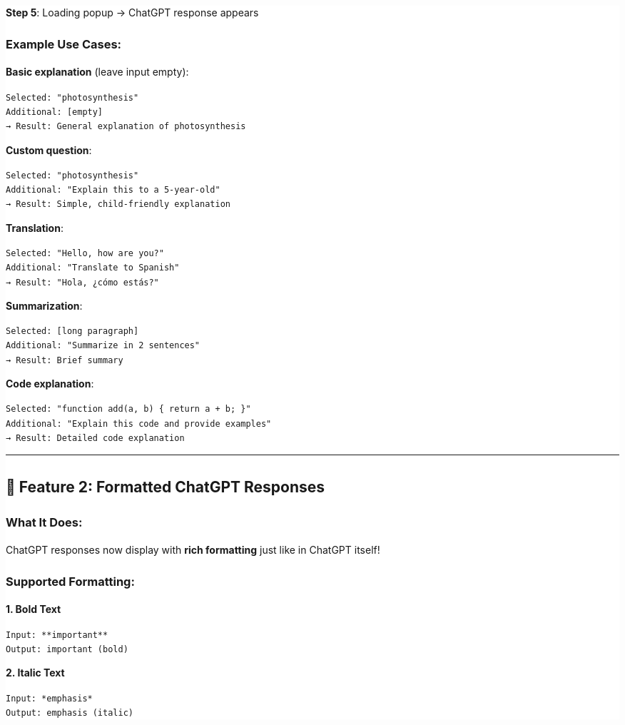 **Step 5**: Loading popup → ChatGPT response appears

### Example Use Cases:

**Basic explanation** (leave input empty):
```
Selected: "photosynthesis"
Additional: [empty]
→ Result: General explanation of photosynthesis
```

**Custom question**:
```
Selected: "photosynthesis"
Additional: "Explain this to a 5-year-old"
→ Result: Simple, child-friendly explanation
```

**Translation**:
```
Selected: "Hello, how are you?"
Additional: "Translate to Spanish"
→ Result: "Hola, ¿cómo estás?"
```

**Summarization**:
```
Selected: [long paragraph]
Additional: "Summarize in 2 sentences"
→ Result: Brief summary
```

**Code explanation**:
```
Selected: "function add(a, b) { return a + b; }"
Additional: "Explain this code and provide examples"
→ Result: Detailed code explanation
```

---

## 🎨 Feature 2: Formatted ChatGPT Responses

### What It Does:
ChatGPT responses now display with **rich formatting** just like in ChatGPT itself!

### Supported Formatting:

**1. Bold Text**
```
Input: **important**
Output: important (bold)
```

**2. Italic Text**
```
Input: *emphasis*
Output: emphasis (italic)
```
